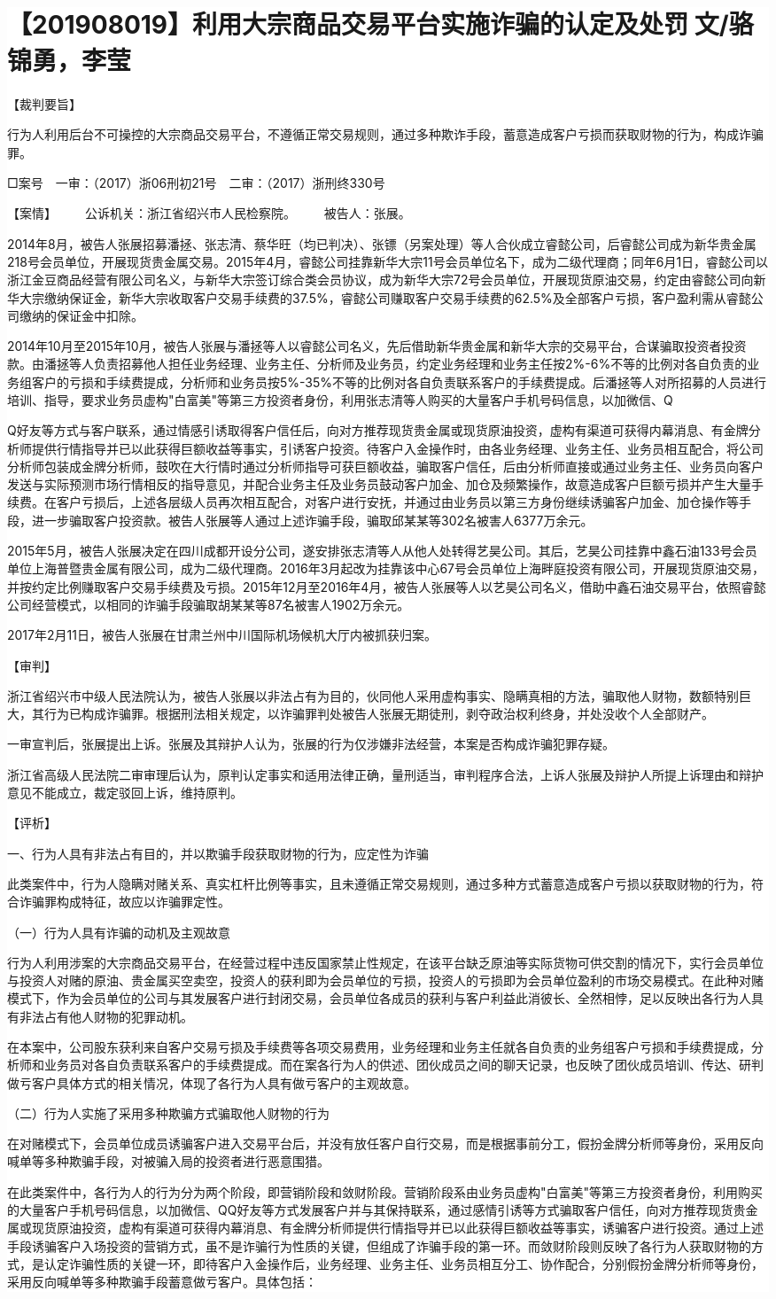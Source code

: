 # 【201908019】利用大宗商品交易平台实施诈骗的认定及处罚 文/骆锦勇，李莹

【裁判要旨】

行为人利用后台不可操控的大宗商品交易平台，不遵循正常交易规则，通过多种欺诈手段，蓄意造成客户亏损而获取财物的行为，构成诈骗罪。

□案号　一审：（2017）浙06刑初21号　二审：（2017）浙刑终330号

【案情】 　　公诉机关：浙江省绍兴市人民检察院。 　　被告人：张展。

2014年8月，被告人张展招募潘拯、张志清、蔡华旺（均已判决）、张镖（另案处理）等人合伙成立睿懿公司，后睿懿公司成为新华贵金属218号会员单位，开展现货贵金属交易。2015年4月，睿懿公司挂靠新华大宗11号会员单位名下，成为二级代理商；同年6月1日，睿懿公司以浙江金豆商品经营有限公司名义，与新华大宗签订综合类会员协议，成为新华大宗72号会员单位，开展现货原油交易，约定由睿懿公司向新华大宗缴纳保证金，新华大宗收取客户交易手续费的37.5%，睿懿公司赚取客户交易手续费的62.5%及全部客户亏损，客户盈利需从睿懿公司缴纳的保证金中扣除。

2014年10月至2015年10月，被告人张展与潘拯等人以睿懿公司名义，先后借助新华贵金属和新华大宗的交易平台，合谋骗取投资者投资款。由潘拯等人负责招募他人担任业务经理、业务主任、分析师及业务员，约定业务经理和业务主任按2%-6%不等的比例对各自负责的业务组客户的亏损和手续费提成，分析师和业务员按5%-35%不等的比例对各自负责联系客户的手续费提成。后潘拯等人对所招募的人员进行培训、指导，要求业务员虚构"白富美"等第三方投资者身份，利用张志清等人购买的大量客户手机号码信息，以加微信、Q

Q好友等方式与客户联系，通过情感引诱取得客户信任后，向对方推荐现货贵金属或现货原油投资，虚构有渠道可获得内幕消息、有金牌分析师提供行情指导并已以此获得巨额收益等事实，引诱客户投资。待客户入金操作时，由各业务经理、业务主任、业务员相互配合，将公司分析师包装成金牌分析师，鼓吹在大行情时通过分析师指导可获巨额收益，骗取客户信任，后由分析师直接或通过业务主任、业务员向客户发送与实际预测市场行情相反的指导意见，并配合业务主任及业务员鼓动客户加金、加仓及频繁操作，故意造成客户巨额亏损并产生大量手续费。在客户亏损后，上述各层级人员再次相互配合，对客户进行安抚，并通过由业务员以第三方身份继续诱骗客户加金、加仓操作等手段，进一步骗取客户投资款。被告人张展等人通过上述诈骗手段，骗取邱某某等302名被害人6377万余元。

2015年5月，被告人张展决定在四川成都开设分公司，遂安排张志清等人从他人处转得艺昊公司。其后，艺昊公司挂靠中鑫石油133号会员单位上海普暨贵金属有限公司，成为二级代理商。2016年3月起改为挂靠该中心67号会员单位上海畔庭投资有限公司，开展现货原油交易，并按约定比例赚取客户交易手续费及亏损。2015年12月至2016年4月，被告人张展等人以艺昊公司名义，借助中鑫石油交易平台，依照睿懿公司经营模式，以相同的诈骗手段骗取胡某某等87名被害人1902万余元。

2017年2月11日，被告人张展在甘肃兰州中川国际机场候机大厅内被抓获归案。

【审判】

浙江省绍兴市中级人民法院认为，被告人张展以非法占有为目的，伙同他人采用虚构事实、隐瞒真相的方法，骗取他人财物，数额特别巨大，其行为已构成诈骗罪。根据刑法相关规定，以诈骗罪判处被告人张展无期徒刑，剥夺政治权利终身，并处没收个人全部财产。

一审宣判后，张展提出上诉。张展及其辩护人认为，张展的行为仅涉嫌非法经营，本案是否构成诈骗犯罪存疑。

浙江省高级人民法院二审审理后认为，原判认定事实和适用法律正确，量刑适当，审判程序合法，上诉人张展及辩护人所提上诉理由和辩护意见不能成立，裁定驳回上诉，维持原判。

【评析】

一、行为人具有非法占有目的，并以欺骗手段获取财物的行为，应定性为诈骗

此类案件中，行为人隐瞒对赌关系、真实杠杆比例等事实，且未遵循正常交易规则，通过多种方式蓄意造成客户亏损以获取财物的行为，符合诈骗罪构成特征，故应以诈骗罪定性。

（一）行为人具有诈骗的动机及主观故意

行为人利用涉案的大宗商品交易平台，在经营过程中违反国家禁止性规定，在该平台缺乏原油等实际货物可供交割的情况下，实行会员单位与投资人对赌的原油、贵金属买空卖空，投资人的获利即为会员单位的亏损，投资人的亏损即为会员单位盈利的市场交易模式。在此种对赌模式下，作为会员单位的公司与其发展客户进行封闭交易，会员单位各成员的获利与客户利益此消彼长、全然相悖，足以反映出各行为人具有非法占有他人财物的犯罪动机。

在本案中，公司股东获利来自客户交易亏损及手续费等各项交易费用，业务经理和业务主任就各自负责的业务组客户亏损和手续费提成，分析师和业务员对各自负责联系客户的手续费提成。而在案各行为人的供述、团伙成员之间的聊天记录，也反映了团伙成员培训、传达、研判做亏客户具体方式的相关情况，体现了各行为人具有做亏客户的主观故意。

（二）行为人实施了采用多种欺骗方式骗取他人财物的行为

在对赌模式下，会员单位成员诱骗客户进入交易平台后，并没有放任客户自行交易，而是根据事前分工，假扮金牌分析师等身份，采用反向喊单等多种欺骗手段，对被骗入局的投资者进行恶意围猎。

在此类案件中，各行为人的行为分为两个阶段，即营销阶段和敛财阶段。营销阶段系由业务员虚构"白富美"等第三方投资者身份，利用购买的大量客户手机号码信息，以加微信、QQ好友等方式发展客户并与其保持联系，通过感情引诱等方式骗取客户信任，向对方推荐现货贵金属或现货原油投资，虚构有渠道可获得内幕消息、有金牌分析师提供行情指导并已以此获得巨额收益等事实，诱骗客户进行投资。通过上述手段诱骗客户入场投资的营销方式，虽不是诈骗行为性质的关键，但组成了诈骗手段的第一环。而敛财阶段则反映了各行为人获取财物的方式，是认定诈骗性质的关键一环，即待客户入金操作后，业务经理、业务主任、业务员相互分工、协作配合，分别假扮金牌分析师等身份，采用反向喊单等多种欺骗手段蓄意做亏客户。具体包括：
